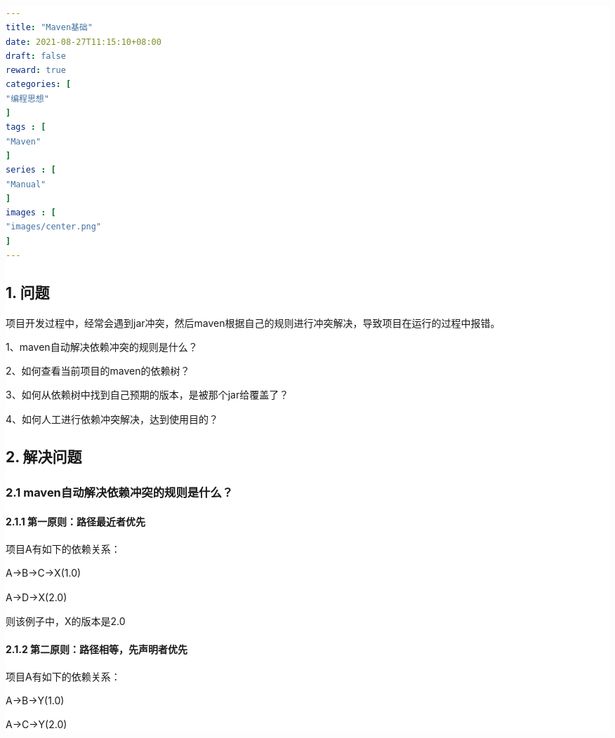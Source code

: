 ```yaml
---
title: "Maven基础"
date: 2021-08-27T11:15:10+08:00
draft: false
reward: true
categories: [
"编程思想"
]
tags : [
"Maven"
]
series : [
"Manual"
]
images : [
"images/center.png"
]
---
```


[comment]: <> "# maven基础"

## 1. 问题

项目开发过程中，经常会遇到jar冲突，然后maven根据自己的规则进行冲突解决，导致项目在运行的过程中报错。

1、maven自动解决依赖冲突的规则是什么？

2、如何查看当前项目的maven的依赖树？

3、如何从依赖树中找到自己预期的版本，是被那个jar给覆盖了？

4、如何人工进行依赖冲突解决，达到使用目的？

## 2. 解决问题

### 2.1 maven自动解决依赖冲突的规则是什么？

#### 2.1.1 第一原则：路径最近者优先

项目A有如下的依赖关系：

A->B->C->X(1.0)

A->D->X(2.0)

则该例子中，X的版本是2.0

#### 2.1.2 第二原则：路径相等，先声明者优先

项目A有如下的依赖关系：

A->B->Y(1.0)

A->C->Y(2.0)
